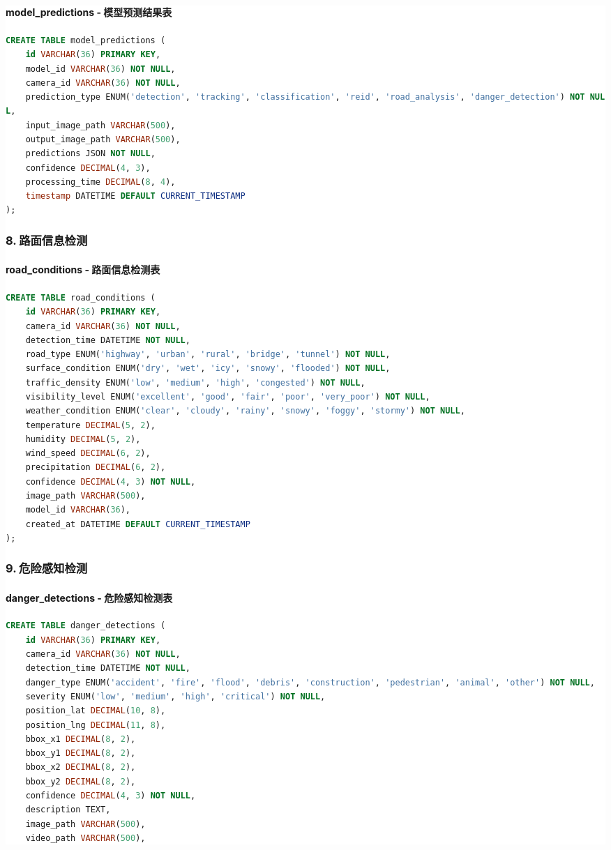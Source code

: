 ```sql
```

#### model_predictions - 模型预测结果表
```sql
CREATE TABLE model_predictions (
    id VARCHAR(36) PRIMARY KEY,
    model_id VARCHAR(36) NOT NULL,
    camera_id VARCHAR(36) NOT NULL,
    prediction_type ENUM('detection', 'tracking', 'classification', 'reid', 'road_analysis', 'danger_detection') NOT NULL,
    input_image_path VARCHAR(500),
    output_image_path VARCHAR(500),
    predictions JSON NOT NULL,
    confidence DECIMAL(4, 3),
    processing_time DECIMAL(8, 4),
    timestamp DATETIME DEFAULT CURRENT_TIMESTAMP
);
```

### 8. 路面信息检测

#### road_conditions - 路面信息检测表
```sql
CREATE TABLE road_conditions (
    id VARCHAR(36) PRIMARY KEY,
    camera_id VARCHAR(36) NOT NULL,
    detection_time DATETIME NOT NULL,
    road_type ENUM('highway', 'urban', 'rural', 'bridge', 'tunnel') NOT NULL,
    surface_condition ENUM('dry', 'wet', 'icy', 'snowy', 'flooded') NOT NULL,
    traffic_density ENUM('low', 'medium', 'high', 'congested') NOT NULL,
    visibility_level ENUM('excellent', 'good', 'fair', 'poor', 'very_poor') NOT NULL,
    weather_condition ENUM('clear', 'cloudy', 'rainy', 'snowy', 'foggy', 'stormy') NOT NULL,
    temperature DECIMAL(5, 2),
    humidity DECIMAL(5, 2),
    wind_speed DECIMAL(6, 2),
    precipitation DECIMAL(6, 2),
    confidence DECIMAL(4, 3) NOT NULL,
    image_path VARCHAR(500),
    model_id VARCHAR(36),
    created_at DATETIME DEFAULT CURRENT_TIMESTAMP
);
```

### 9. 危险感知检测

#### danger_detections - 危险感知检测表
```sql
CREATE TABLE danger_detections (
    id VARCHAR(36) PRIMARY KEY,
    camera_id VARCHAR(36) NOT NULL,
    detection_time DATETIME NOT NULL,
    danger_type ENUM('accident', 'fire', 'flood', 'debris', 'construction', 'pedestrian', 'animal', 'other') NOT NULL,
    severity ENUM('low', 'medium', 'high', 'critical') NOT NULL,
    position_lat DECIMAL(10, 8),
    position_lng DECIMAL(11, 8),
    bbox_x1 DECIMAL(8, 2),
    bbox_y1 DECIMAL(8, 2),
    bbox_x2 DECIMAL(8, 2),
    bbox_y2 DECIMAL(8, 2),
    confidence DECIMAL(4, 3) NOT NULL,
    description TEXT,
    image_path VARCHAR(500),
    video_path VARCHAR(500),
```